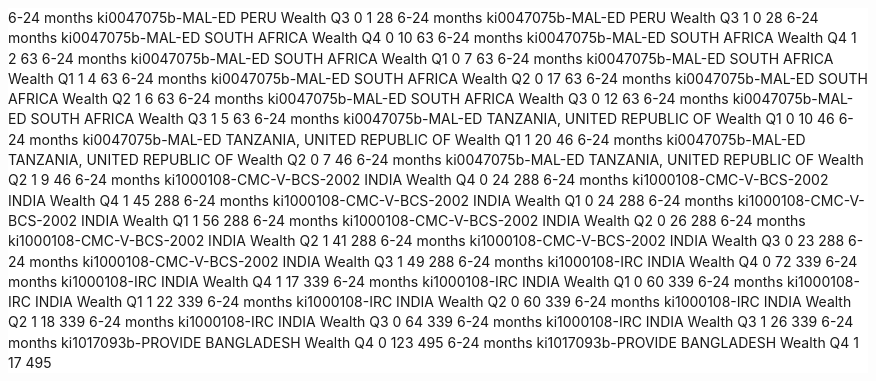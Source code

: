 6-24 months   ki0047075b-MAL-ED          PERU                           Wealth Q3                    0        1      28
6-24 months   ki0047075b-MAL-ED          PERU                           Wealth Q3                    1        0      28
6-24 months   ki0047075b-MAL-ED          SOUTH AFRICA                   Wealth Q4                    0       10      63
6-24 months   ki0047075b-MAL-ED          SOUTH AFRICA                   Wealth Q4                    1        2      63
6-24 months   ki0047075b-MAL-ED          SOUTH AFRICA                   Wealth Q1                    0        7      63
6-24 months   ki0047075b-MAL-ED          SOUTH AFRICA                   Wealth Q1                    1        4      63
6-24 months   ki0047075b-MAL-ED          SOUTH AFRICA                   Wealth Q2                    0       17      63
6-24 months   ki0047075b-MAL-ED          SOUTH AFRICA                   Wealth Q2                    1        6      63
6-24 months   ki0047075b-MAL-ED          SOUTH AFRICA                   Wealth Q3                    0       12      63
6-24 months   ki0047075b-MAL-ED          SOUTH AFRICA                   Wealth Q3                    1        5      63
6-24 months   ki0047075b-MAL-ED          TANZANIA, UNITED REPUBLIC OF   Wealth Q1                    0       10      46
6-24 months   ki0047075b-MAL-ED          TANZANIA, UNITED REPUBLIC OF   Wealth Q1                    1       20      46
6-24 months   ki0047075b-MAL-ED          TANZANIA, UNITED REPUBLIC OF   Wealth Q2                    0        7      46
6-24 months   ki0047075b-MAL-ED          TANZANIA, UNITED REPUBLIC OF   Wealth Q2                    1        9      46
6-24 months   ki1000108-CMC-V-BCS-2002   INDIA                          Wealth Q4                    0       24     288
6-24 months   ki1000108-CMC-V-BCS-2002   INDIA                          Wealth Q4                    1       45     288
6-24 months   ki1000108-CMC-V-BCS-2002   INDIA                          Wealth Q1                    0       24     288
6-24 months   ki1000108-CMC-V-BCS-2002   INDIA                          Wealth Q1                    1       56     288
6-24 months   ki1000108-CMC-V-BCS-2002   INDIA                          Wealth Q2                    0       26     288
6-24 months   ki1000108-CMC-V-BCS-2002   INDIA                          Wealth Q2                    1       41     288
6-24 months   ki1000108-CMC-V-BCS-2002   INDIA                          Wealth Q3                    0       23     288
6-24 months   ki1000108-CMC-V-BCS-2002   INDIA                          Wealth Q3                    1       49     288
6-24 months   ki1000108-IRC              INDIA                          Wealth Q4                    0       72     339
6-24 months   ki1000108-IRC              INDIA                          Wealth Q4                    1       17     339
6-24 months   ki1000108-IRC              INDIA                          Wealth Q1                    0       60     339
6-24 months   ki1000108-IRC              INDIA                          Wealth Q1                    1       22     339
6-24 months   ki1000108-IRC              INDIA                          Wealth Q2                    0       60     339
6-24 months   ki1000108-IRC              INDIA                          Wealth Q2                    1       18     339
6-24 months   ki1000108-IRC              INDIA                          Wealth Q3                    0       64     339
6-24 months   ki1000108-IRC              INDIA                          Wealth Q3                    1       26     339
6-24 months   ki1017093b-PROVIDE         BANGLADESH                     Wealth Q4                    0      123     495
6-24 months   ki1017093b-PROVIDE         BANGLADESH                     Wealth Q4                    1       17     495